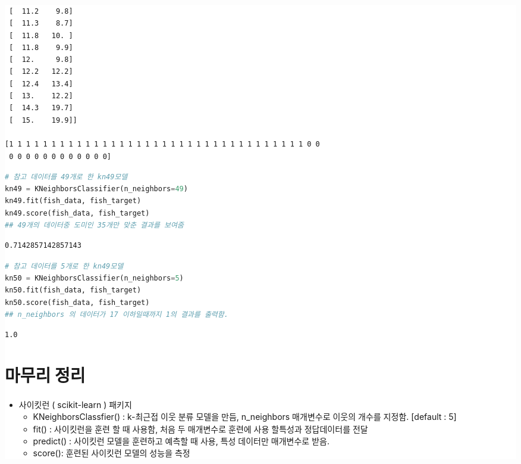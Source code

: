      [  11.2    9.8]
     [  11.3    8.7]
     [  11.8   10. ]
     [  11.8    9.9]
     [  12.     9.8]
     [  12.2   12.2]
     [  12.4   13.4]
     [  13.    12.2]
     [  14.3   19.7]
     [  15.    19.9]]
     
    [1 1 1 1 1 1 1 1 1 1 1 1 1 1 1 1 1 1 1 1 1 1 1 1 1 1 1 1 1 1 1 1 1 1 1 0 0
     0 0 0 0 0 0 0 0 0 0 0 0]
    


```python
# 참고 데이터를 49개로 한 kn49모델
kn49 = KNeighborsClassifier(n_neighbors=49)
kn49.fit(fish_data, fish_target)
kn49.score(fish_data, fish_target)
## 49개의 데이터중 도미인 35개만 맞춘 결과를 보여줌
```




    0.7142857142857143




```python
# 참고 데이터를 5개로 한 kn49모델
kn50 = KNeighborsClassifier(n_neighbors=5)
kn50.fit(fish_data, fish_target)
kn50.score(fish_data, fish_target)
## n_neighbors 의 데이터가 17 이하일때까지 1의 결과를 출력함.
```




    1.0



# 마무리 정리
- 사이킷런 ( scikit-learn ) 패키지
  - KNeighborsClassfier() : k-최근접 이웃 분류 모델을 만듬, n_neighbors 매개변수로 이웃의 개수를 지정함. [default : 5]
  - fit() : 사이킷런을 훈련 할 때 사용함, 처음 두 매개변수로 훈련에 사용 할특성과 정답데이터를 전달
  - predict() : 사이킷런 모델을 훈련하고 예측할 때 사용, 특성 데이터만 매개변수로 받음.
  - score(): 훈련된 사이킷런 모델의 성능을 측정
